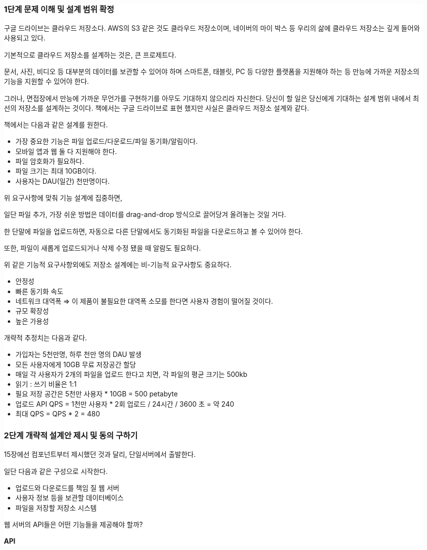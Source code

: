 ### 1단계 문제 이해 및 설계 범위 확정

구글 드라이브는 클라우드 저장소다. AWS의 S3 같은 것도 클라우드 저장소이며, 네이버의 마이 박스 등 우리의 삶에 클라우드 저장소는 깊게 들어와 사용되고 있다.

기본적으로 클라우드 저장소를 설계하는 것은, 큰 프로제트다.

문서, 사진, 비디오 등 대부분의 데이터를 보관할 수 있어야 하며 스마트폰, 태블릿, PC 등 다양한 플랫폼을 지원해야 하는 등 만능에 가까운 저장소의 기능을 지원할 수 있어야 한다.

그러나, 면접장에서 만능에 가까운 무언가를 구현하기를 아무도 기대하지 않으리라 자신한다. 당신이 할 일은 당신에게 기대하는 설계 범위 내에서 최선의 저장소를 설계하는 것이다. 책에서는 구글 드라이브로 표현 했지만 사실은 클라우드 저장소 설계와 같다.

책에서는 다음과 같은 설계를 원한다.

- 가장 중요한 기능은 파일 업로드/다운로드/파일 동기화/알림이다.
- 모바일 앱과 웹 둘 다 지원해야 한다.
- 파일 암호화가 필요하다.
- 파일 크기는 최대 10GB이다.
- 사용자는 DAU(일간) 천만명이다.

위 요구사항에 맞춰 기능 설계에 집중하면,

일단 파일 추가, 가장 쉬운 방법은 데이터를 drag-and-drop 방식으로 끌어당겨 올려놓는 것일 거다.

한 단말에 파일을 업로드하면, 자동으로 다른 단말에서도 동기화된 파일을 다운로드하고 볼 수 있어야 한다.

또한, 파일이 새롭게 업로드되거나 삭제 수정 됐을 때 알람도 필요하다.

위 같은 기능적 요구사항외에도 저장소 설계에는 비-기능적 요구사항도 중요하다.

- 안정성
- 빠른 동기화 속도
- 네트워크 대역폭 ⇒ 이 제품이 불필요한 대역폭 소모를 한다면 사용자 경험이 떨어질 것이다.
- 규모 확장성
- 높은 가용성

개략적 추정치는 다음과 같다.

- 가입자는 5천만명, 하루 천만 명의 DAU 발생
- 모든 사용자에게 10GB 무료 저장공간 할당
- 매일 각 사용자가 2개의 파일을 업로드 한다고 치면, 각 파일의 평균 크기는 500kb
- 읽기 : 쓰기 비율은 1:1
- 필요 저장 공간은 5천만 사용자 * 10GB = 500 petabyte
- 업로드 API QPS = 1천만 사용자 * 2회 업로드 / 24시간 / 3600 초 = 약 240
- 최대 QPS = QPS * 2 = 480

### 2단계 개략적 설계안 제시 및 동의 구하기

15장에선 컴포넌트부터 제시했던 것과 달리, 단일서버에서 출발한다.

일단 다음과 같은 구성으로 시작한다.

- 업로드와 다운로드를 책임 질 웹 서버
- 사용자 정보 등을 보관할 데이터베이스
- 파일을 저장할 저장소 시스템

웹 서버의 API들은 어떤 기능들을 제공해야 할까?

**API**
